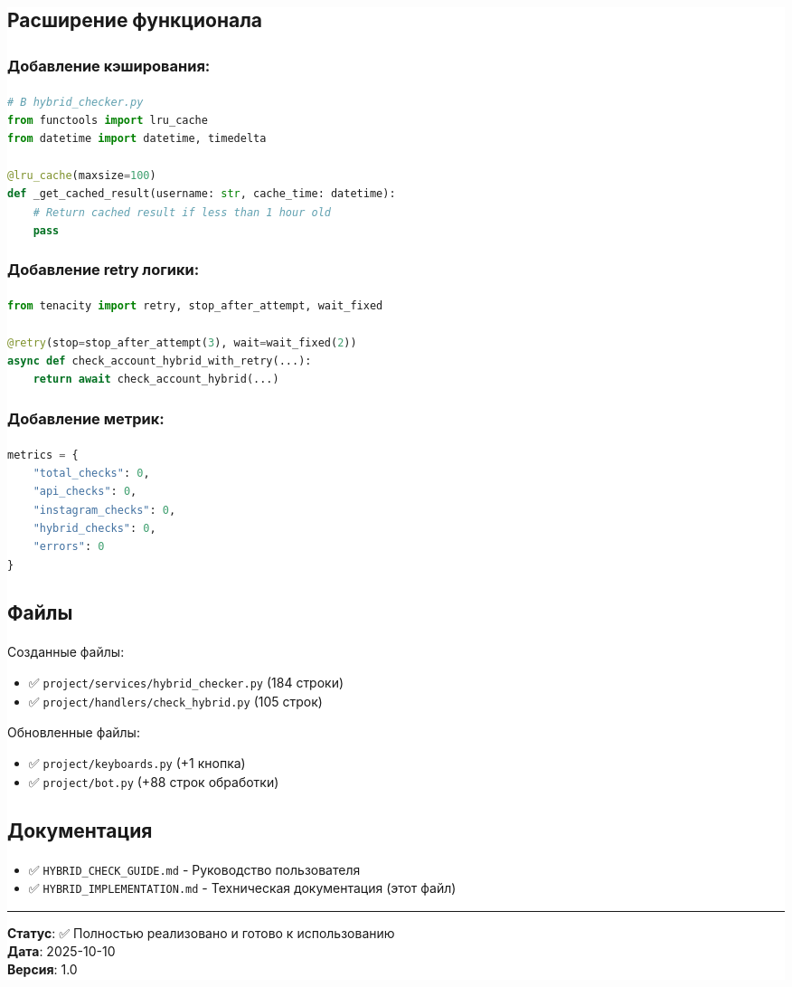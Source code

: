 ## Расширение функционала

### Добавление кэширования:

```python
# В hybrid_checker.py
from functools import lru_cache
from datetime import datetime, timedelta

@lru_cache(maxsize=100)
def _get_cached_result(username: str, cache_time: datetime):
    # Return cached result if less than 1 hour old
    pass
```

### Добавление retry логики:

```python
from tenacity import retry, stop_after_attempt, wait_fixed

@retry(stop=stop_after_attempt(3), wait=wait_fixed(2))
async def check_account_hybrid_with_retry(...):
    return await check_account_hybrid(...)
```

### Добавление метрик:

```python
metrics = {
    "total_checks": 0,
    "api_checks": 0,
    "instagram_checks": 0,
    "hybrid_checks": 0,
    "errors": 0
}
```

## Файлы

Созданные файлы:
- ✅ `project/services/hybrid_checker.py` (184 строки)
- ✅ `project/handlers/check_hybrid.py` (105 строк)

Обновленные файлы:
- ✅ `project/keyboards.py` (+1 кнопка)
- ✅ `project/bot.py` (+88 строк обработки)

## Документация

- ✅ `HYBRID_CHECK_GUIDE.md` - Руководство пользователя
- ✅ `HYBRID_IMPLEMENTATION.md` - Техническая документация (этот файл)

---

**Статус**: ✅ Полностью реализовано и готово к использованию  
**Дата**: 2025-10-10  
**Версия**: 1.0

